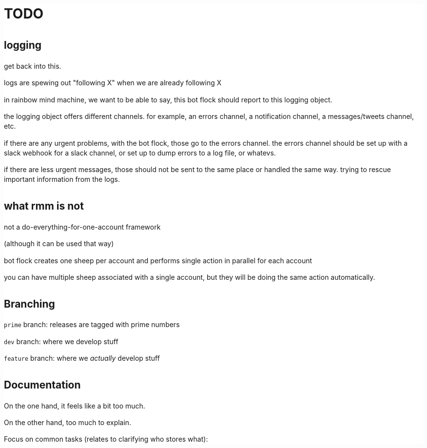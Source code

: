 # TODO



## logging

get back into this.

logs are spewing out "following X" when we are already following X

in rainbow mind machine, we want to be able to say,
this bot flock should report to this logging object.

the logging object offers different channels.
for example, an errors channel, a notification channel,
a messages/tweets channel, etc.

if there are any urgent problems, with the bot flock,
those go to the errors channel. the errors channel
should be set up with a slack webhook for a slack channel,
or set up to dump errors to a log file, or whatevs.

if there are less urgent messages, those should not be 
sent to the same place or handled the same way.
trying to rescue important information from the logs.




## what rmm is not

not a do-everything-for-one-account framework

(although it can be used that way)

bot flock creates one sheep per account and performs single action in parallel for each account

you can have multiple sheep associated with a single account, but they will be
doing the same action automatically.

## Branching

`prime` branch: releases are tagged with prime numbers

`dev` branch: where we develop stuff

`feature` branch: where we *actually* develop stuff


## Documentation

On the one hand, it feels like a bit too much.

On the other hand, too much to explain.

Focus on common tasks (relates to clarifying who stores what):
